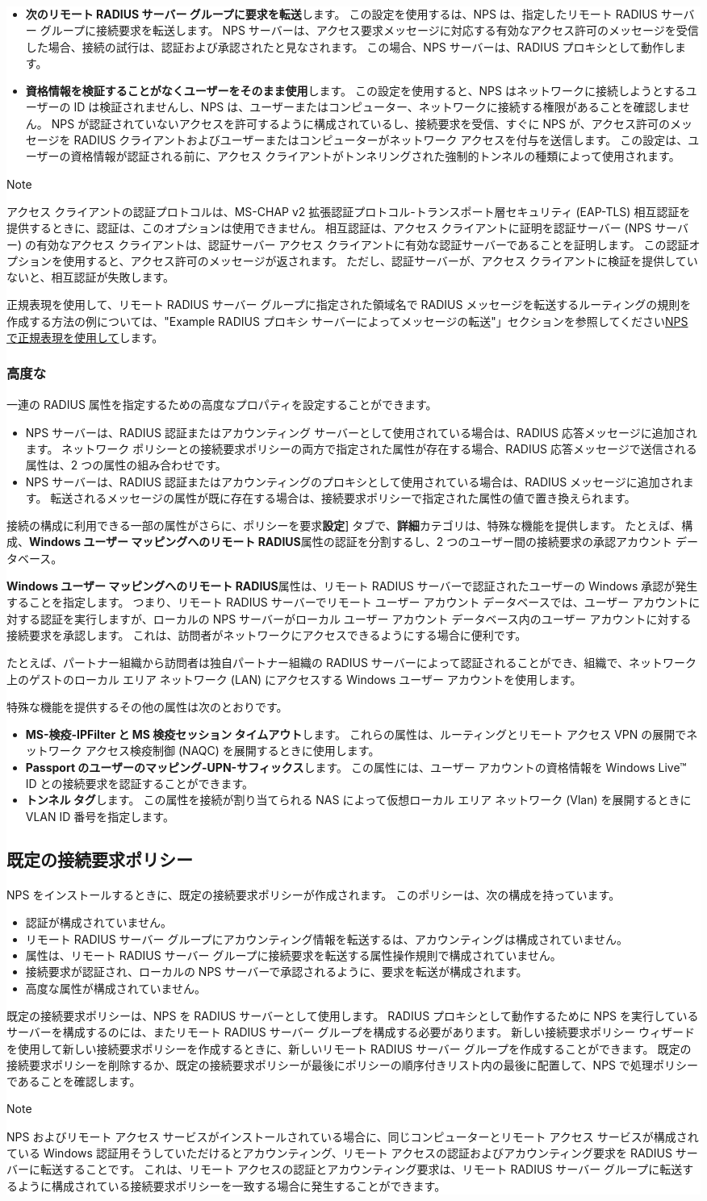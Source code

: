 - **次のリモート RADIUS サーバー グループに要求を転送**します。 この設定を使用するは、NPS は、指定したリモート RADIUS サーバー グループに接続要求を転送します。 NPS サーバーは、アクセス要求メッセージに対応する有効なアクセス許可のメッセージを受信した場合、接続の試行は、認証および承認されたと見なされます。 この場合、NPS サーバーは、RADIUS プロキシとして動作します。

- **資格情報を検証することがなくユーザーをそのまま使用**します。 この設定を使用すると、NPS はネットワークに接続しようとするユーザーの ID は検証されませんし、NPS は、ユーザーまたはコンピューター、ネットワークに接続する権限があることを確認しません。 NPS が認証されていないアクセスを許可するように構成されているし、接続要求を受信、すぐに NPS が、アクセス許可のメッセージを RADIUS クライアントおよびユーザーまたはコンピューターがネットワーク アクセスを付与を送信します。 この設定は、ユーザーの資格情報が認証される前に、アクセス クライアントがトンネリングされた強制的トンネルの種類によって使用されます。

>[!NOTE]
>アクセス クライアントの認証プロトコルは、MS-CHAP v2 拡張認証プロトコル-トランスポート層セキュリティ (EAP-TLS) 相互認証を提供するときに、認証は、このオプションは使用できません。 相互認証は、アクセス クライアントに証明を認証サーバー (NPS サーバー) の有効なアクセス クライアントは、認証サーバー アクセス クライアントに有効な認証サーバーであることを証明します。 この認証オプションを使用すると、アクセス許可のメッセージが返されます。 ただし、認証サーバーが、アクセス クライアントに検証を提供していないと、相互認証が失敗します。

正規表現を使用して、リモート RADIUS サーバー グループに指定された領域名で RADIUS メッセージを転送するルーティングの規則を作成する方法の例については、"Example RADIUS プロキシ サーバーによってメッセージの転送"」セクションを参照してください[NPS で正規表現を使用して](nps-crp-reg-expressions.md)します。

### <a name="advanced"></a>高度な

一連の RADIUS 属性を指定するための高度なプロパティを設定することができます。

- NPS サーバーは、RADIUS 認証またはアカウンティング サーバーとして使用されている場合は、RADIUS 応答メッセージに追加されます。 ネットワーク ポリシーとの接続要求ポリシーの両方で指定された属性が存在する場合、RADIUS 応答メッセージで送信される属性は、2 つの属性の組み合わせです。
- NPS サーバーは、RADIUS 認証またはアカウンティングのプロキシとして使用されている場合は、RADIUS メッセージに追加されます。 転送されるメッセージの属性が既に存在する場合は、接続要求ポリシーで指定された属性の値で置き換えられます。 

接続の構成に利用できる一部の属性がさらに、ポリシーを要求**設定**] タブで、**詳細**カテゴリは、特殊な機能を提供します。 たとえば、構成、**Windows ユーザー マッピングへのリモート RADIUS**属性の認証を分割するし、2 つのユーザー間の接続要求の承認アカウント データベース。

**Windows ユーザー マッピングへのリモート RADIUS**属性は、リモート RADIUS サーバーで認証されたユーザーの Windows 承認が発生することを指定します。 つまり、リモート RADIUS サーバーでリモート ユーザー アカウント データベースでは、ユーザー アカウントに対する認証を実行しますが、ローカルの NPS サーバーがローカル ユーザー アカウント データベース内のユーザー アカウントに対する接続要求を承認します。 これは、訪問者がネットワークにアクセスできるようにする場合に便利です。

たとえば、パートナー組織から訪問者は独自パートナー組織の RADIUS サーバーによって認証されることができ、組織で、ネットワーク上のゲストのローカル エリア ネットワーク (LAN) にアクセスする Windows ユーザー アカウントを使用します。

特殊な機能を提供するその他の属性は次のとおりです。

- **MS-検疫-IPFilter と MS 検疫セッション タイムアウト**します。 これらの属性は、ルーティングとリモート アクセス VPN の展開でネットワーク アクセス検疫制御 (NAQC) を展開するときに使用します。
- **Passport のユーザーのマッピング-UPN-サフィックス**します。 この属性には、ユーザー アカウントの資格情報を Windows Live™ ID との接続要求を認証することができます。
- **トンネル タグ**します。 この属性を接続が割り当てられる NAS によって仮想ローカル エリア ネットワーク (Vlan) を展開するときに VLAN ID 番号を指定します。

## <a name="default-connection-request-policy"></a>既定の接続要求ポリシー

NPS をインストールするときに、既定の接続要求ポリシーが作成されます。 このポリシーは、次の構成を持っています。

- 認証が構成されていません。
- リモート RADIUS サーバー グループにアカウンティング情報を転送するは、アカウンティングは構成されていません。
- 属性は、リモート RADIUS サーバー グループに接続要求を転送する属性操作規則で構成されていません。
- 接続要求が認証され、ローカルの NPS サーバーで承認されるように、要求を転送が構成されます。
- 高度な属性が構成されていません。

既定の接続要求ポリシーは、NPS を RADIUS サーバーとして使用します。 RADIUS プロキシとして動作するために NPS を実行しているサーバーを構成するのには、またリモート RADIUS サーバー グループを構成する必要があります。 新しい接続要求ポリシー ウィザードを使用して新しい接続要求ポリシーを作成するときに、新しいリモート RADIUS サーバー グループを作成することができます。 既定の接続要求ポリシーを削除するか、既定の接続要求ポリシーが最後にポリシーの順序付きリスト内の最後に配置して、NPS で処理ポリシーであることを確認します。

>[!NOTE]
>NPS およびリモート アクセス サービスがインストールされている場合に、同じコンピューターとリモート アクセス サービスが構成されている Windows 認証用そうしていただけるとアカウンティング、リモート アクセスの認証およびアカウンティング要求を RADIUS サーバーに転送することです。 これは、リモート アクセスの認証とアカウンティング要求は、リモート RADIUS サーバー グループに転送するように構成されている接続要求ポリシーを一致する場合に発生することができます。
